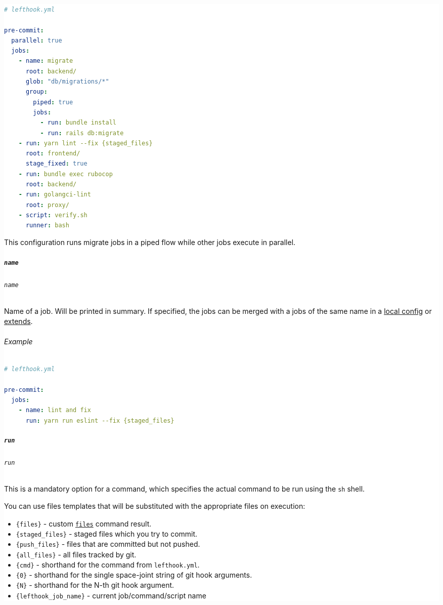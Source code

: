 ```yml
# lefthook.yml

pre-commit:
  parallel: true
  jobs:
    - name: migrate
      root: backend/
      glob: "db/migrations/*"
      group:
        piped: true
        jobs:
          - run: bundle install
          - run: rails db:migrate
    - run: yarn lint --fix {staged_files}
      root: frontend/
      stage_fixed: true
    - run: bundle exec rubocop
      root: backend/
    - run: golangci-lint
      root: proxy/
    - script: verify.sh
      runner: bash
```

This configuration runs migrate jobs in a piped flow while other jobs execute in parallel.


##### `name`

###### `name`

Name of a job. Will be printed in summary. If specified, the jobs can be merged with a jobs of the same name in a [local config](#local-config) or [extends](#extends).

###### Example

```yml
# lefthook.yml

pre-commit:
  jobs:
    - name: lint and fix
      run: yarn run eslint --fix {staged_files}
```


##### `run`

###### `run`

This is a mandatory option for a command, which specifies the actual command to be run using the `sh` shell.

You can use files templates that will be substituted with the appropriate files on execution:

- `{files}` - custom [`files`](#files) command result.
- `{staged_files}` - staged files which you try to commit.
- `{push_files}` - files that are committed but not pushed.
- `{all_files}` - all files tracked by git.
- `{cmd}` - shorthand for the command from `lefthook.yml`.
- `{0}` - shorthand for the single space-joint string of git hook arguments.
- `{N}` - shorthand for the N-th git hook argument.
- `{lefthook_job_name}` - current job/command/script name
